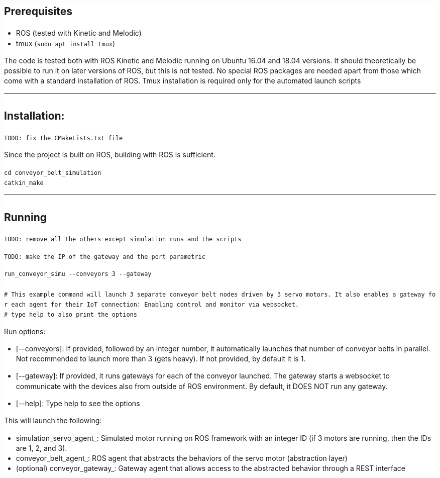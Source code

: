 
## Prerequisites
- ROS (tested with Kinetic and Melodic)
- tmux (`sudo apt install tmux`)

The code is tested both with ROS Kinetic and Melodic running on Ubuntu 16.04 and 18.04 versions. It should theoretically be possible to run it on later versions of ROS, but this is not tested.
No special ROS packages are needed apart from those which come with a standard installation of ROS.
Tmux installation is required only for the automated launch scripts

---

## Installation:

`TODO: fix the CMakeLists.txt file`

Since the project is built on ROS, building with ROS is sufficient.
```
cd conveyor_belt_simulation
catkin_make
```

---

## Running

`TODO: remove all the others except simulation runs and the scripts`

`TODO: make the IP of the gateway and the port parametric`

```
run_conveyor_simu --conveyors 3 --gateway  

# This example command will launch 3 separate conveyor belt nodes driven by 3 servo motors. It also enables a gateway for each agent for their IoT connection: Enabling control and monitor via websocket.
# type help to also print the options
```
Run options:
- [--conveyors]: If provided, followed by an integer number, it automatically launches that number of conveyor belts in parallel. Not recommended to launch more than 3 (gets heavy). If not provided, by default it is 1.

- [--gateway]: If provided, it runs gateways for each of the conveyor launched. The gateway starts a websocket to communicate with the devices also from outside of ROS environment. By default, it DOES NOT run any gateway.

- [--help]: Type help to see the options

This will launch the following:
 - simulation_servo_agent_<ID>: Simulated motor running on ROS framework with an integer ID (if 3 motors are running, then the IDs are 1, 2, and 3).
 - conveyor_belt_agent_<ID>: ROS agent that abstracts the behaviors of the servo motor (abstraction layer)
 - (optional) conveyor_gateway_<ID>: Gateway agent that allows access to the abstracted behavior through a REST interface
